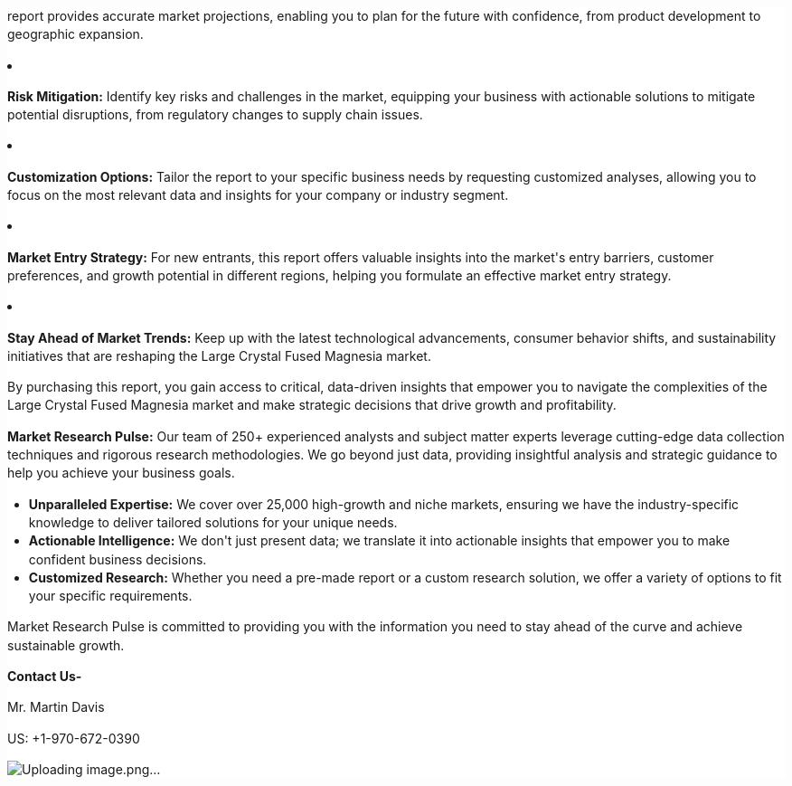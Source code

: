 report provides accurate market projections, enabling you to plan for the future with confidence, from product development to geographic expansion.</p></li><li><p><strong>Risk Mitigation:</strong> Identify key risks and challenges in the market, equipping your business with actionable solutions to mitigate potential disruptions, from regulatory changes to supply chain issues.</p></li><li><p><strong>Customization Options:</strong> Tailor the report to your specific business needs by requesting customized analyses, allowing you to focus on the most relevant data and insights for your company or industry segment.</p></li><li><p><strong>Market Entry Strategy:</strong> For new entrants, this report offers valuable insights into the market's entry barriers, customer preferences, and growth potential in different regions, helping you formulate an effective market entry strategy.</p></li><li><p><strong>Stay Ahead of Market Trends:</strong> Keep up with the latest technological advancements, consumer behavior shifts, and sustainability initiatives that are reshaping the Large Crystal Fused Magnesia market.</p></li></ol><p>By purchasing this report, you gain access to critical, data-driven insights that empower you to navigate the complexities of the Large Crystal Fused Magnesia market and make strategic decisions that drive growth and profitability.</p><p><strong>Market Research Pulse:</strong>&nbsp;Our team of 250+ experienced analysts and subject matter experts leverage cutting-edge data collection techniques and rigorous research methodologies. We go beyond just data, providing insightful analysis and strategic guidance to help you achieve your business goals.</p><ul><li><strong>Unparalleled Expertise:</strong>&nbsp;We cover over 25,000 high-growth and niche markets, ensuring we have the industry-specific knowledge to deliver tailored solutions for your unique needs.</li><li><strong>Actionable Intelligence:</strong>&nbsp;We don't just present data; we translate it into actionable insights that empower you to make confident business decisions.</li><li><strong>Customized Research:</strong>&nbsp;Whether you need a pre-made report or a custom research solution, we offer a variety of options to fit your specific requirements.</li></ul><p>Market Research Pulse is committed to providing you with the information you need to stay ahead of the curve and achieve sustainable growth.</p><p><strong>Contact Us-</strong></p><p>Mr. Martin Davis</p><p>US: +1-970-672-0390</p>
![Uploading image.png…]()
